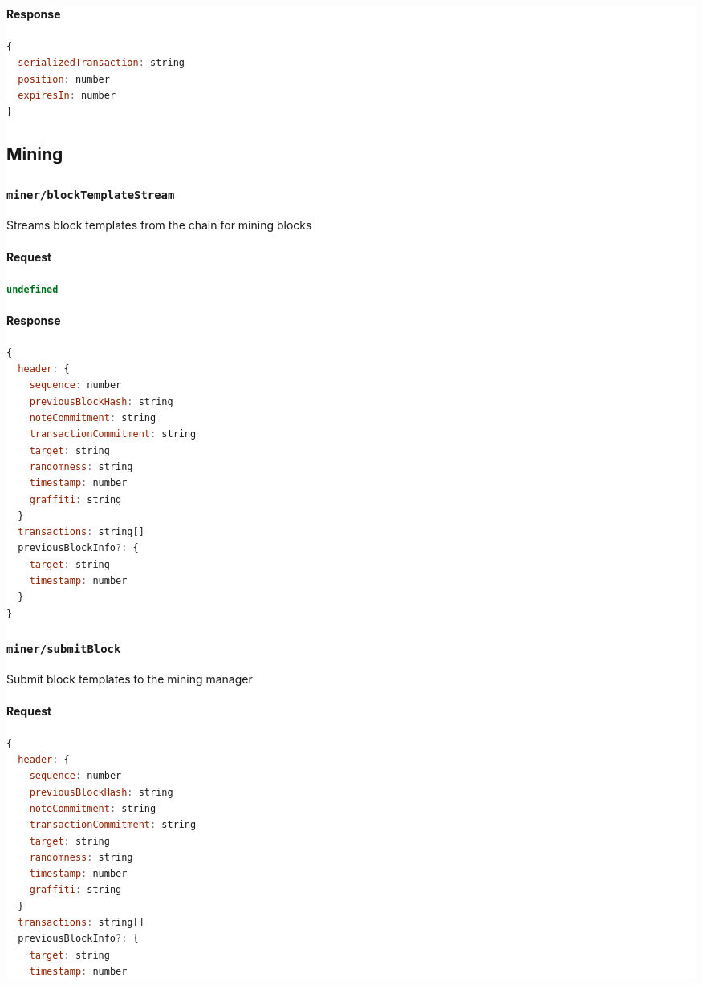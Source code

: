 #### Response

```js
{
  serializedTransaction: string
  position: number
  expiresIn: number
}
```

## Mining

### `miner/blockTemplateStream`

Streams block templates from the chain for mining blocks

#### Request

```js
undefined
```

#### Response

```js
{
  header: {
    sequence: number
    previousBlockHash: string
    noteCommitment: string
    transactionCommitment: string
    target: string
    randomness: string
    timestamp: number
    graffiti: string
  }
  transactions: string[]
  previousBlockInfo?: {
    target: string
    timestamp: number
  }
}
```

### `miner/submitBlock`

Submit block templates to the mining manager

#### Request

```js
{
  header: {
    sequence: number
    previousBlockHash: string
    noteCommitment: string
    transactionCommitment: string
    target: string
    randomness: string
    timestamp: number
    graffiti: string
  }
  transactions: string[]
  previousBlockInfo?: {
    target: string
    timestamp: number
```